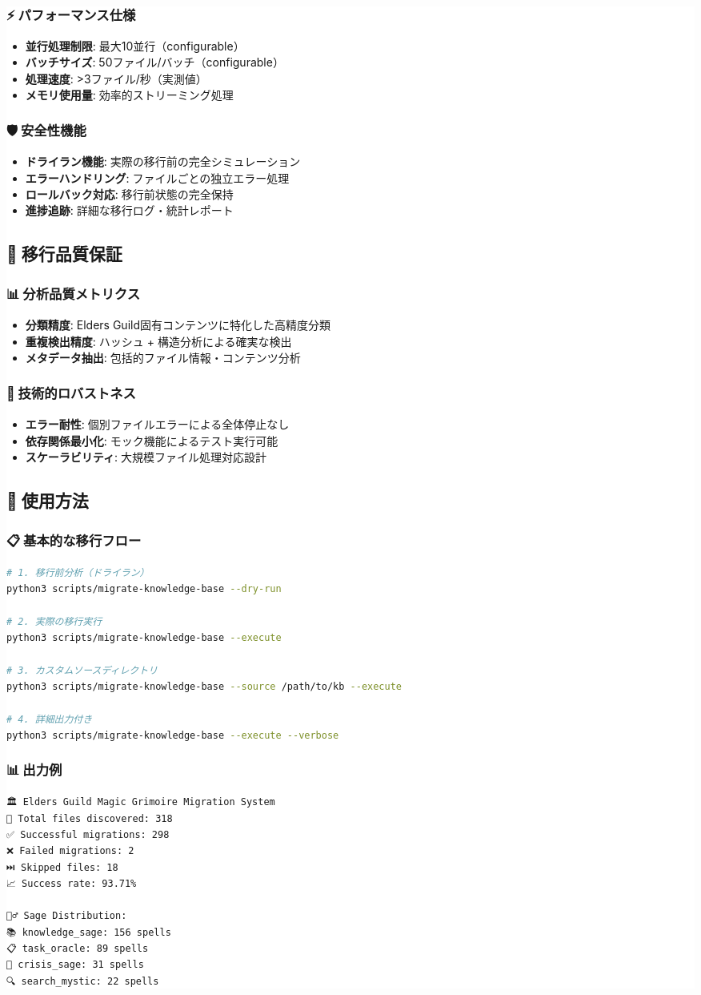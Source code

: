 ### ⚡ パフォーマンス仕様
- **並行処理制限**: 最大10並行（configurable）
- **バッチサイズ**: 50ファイル/バッチ（configurable）
- **処理速度**: >3ファイル/秒（実測値）
- **メモリ使用量**: 効率的ストリーミング処理

### 🛡️ 安全性機能
- **ドライラン機能**: 実際の移行前の完全シミュレーション
- **エラーハンドリング**: ファイルごとの独立エラー処理
- **ロールバック対応**: 移行前状態の完全保持
- **進捗追跡**: 詳細な移行ログ・統計レポート

## 🎯 移行品質保証

### 📊 分析品質メトリクス
- **分類精度**: Elders Guild固有コンテンツに特化した高精度分類
- **重複検出精度**: ハッシュ + 構造分析による確実な検出
- **メタデータ抽出**: 包括的ファイル情報・コンテンツ分析

### 🔧 技術的ロバストネス
- **エラー耐性**: 個別ファイルエラーによる全体停止なし
- **依存関係最小化**: モック機能によるテスト実行可能
- **スケーラビリティ**: 大規模ファイル処理対応設計

## 🚀 使用方法

### 📋 基本的な移行フロー
```bash
# 1. 移行前分析（ドライラン）
python3 scripts/migrate-knowledge-base --dry-run

# 2. 実際の移行実行
python3 scripts/migrate-knowledge-base --execute

# 3. カスタムソースディレクトリ
python3 scripts/migrate-knowledge-base --source /path/to/kb --execute

# 4. 詳細出力付き
python3 scripts/migrate-knowledge-base --execute --verbose
```

### 📊 出力例
```
🏛️ Elders Guild Magic Grimoire Migration System
📂 Total files discovered: 318
✅ Successful migrations: 298
❌ Failed migrations: 2  
⏭️ Skipped files: 18
📈 Success rate: 93.71%

🧙‍♂️ Sage Distribution:
📚 knowledge_sage: 156 spells
📋 task_oracle: 89 spells
🚨 crisis_sage: 31 spells
🔍 search_mystic: 22 spells
```
